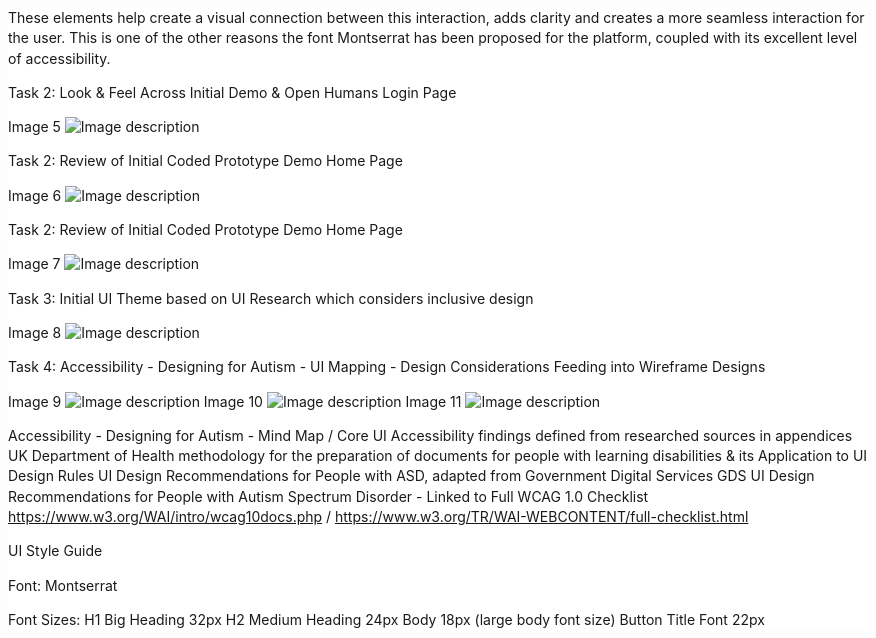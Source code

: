 These elements help create a visual connection between this interaction, adds clarity and creates a more seamless interaction for the user. This is one of the other reasons the font Montserrat has been proposed for the platform, coupled with its excellent level of accessibility.

Task 2: Look & Feel Across Initial Demo & Open Humans Login Page

Image 5
![Image description](../../images/design-decisions/image5.png)

Task 2: Review of Initial Coded Prototype Demo Home Page

Image 6
![Image description](../../images/design-decisions/image6.png)

Task 2: Review of Initial Coded Prototype Demo Home Page

Image 7
![Image description](../../images/design-decisions/image7.png)

Task 3: Initial UI Theme based on UI Research which considers inclusive design

Image 8
![Image description](../../images/design-decisions/image8.png)

Task 4: Accessibility - Designing for Autism - UI Mapping - Design Considerations Feeding into Wireframe Designs

Image 9
![Image description](../../images/design-decisions/image9.png)
Image 10
![Image description](../../images/design-decisions/image10.png)
Image 11
![Image description](../../images/design-decisions/image11.png)

Accessibility - Designing for Autism - Mind Map / 
Core UI Accessibility findings defined from researched sources in appendices
UK Department of Health methodology for the preparation of documents for people with learning disabilities & its Application to UI Design Rules 
UI Design Recommendations for People with ASD, adapted from Government Digital Services GDS
UI Design Recommendations for People with Autism Spectrum Disorder - Linked to Full WCAG 1.0 Checklist https://www.w3.org/WAI/intro/wcag10docs.php / https://www.w3.org/TR/WAI-WEBCONTENT/full-checklist.html



UI Style Guide

Font: 
Montserrat

Font Sizes: 
H1 Big Heading 32px
H2 Medium Heading 24px
Body 18px (large body font size)
Button Title Font 22px
